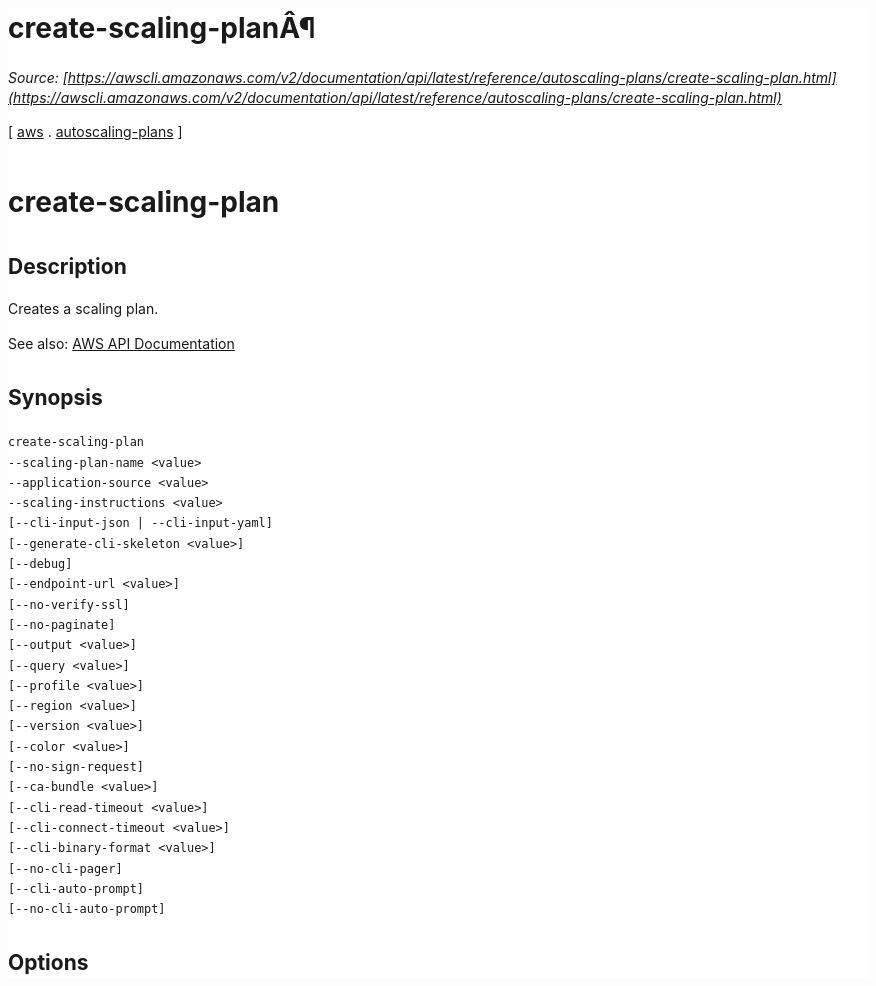 # create-scaling-planÂ¶

*Source: [https://awscli.amazonaws.com/v2/documentation/api/latest/reference/autoscaling-plans/create-scaling-plan.html](https://awscli.amazonaws.com/v2/documentation/api/latest/reference/autoscaling-plans/create-scaling-plan.html)*

[ [aws](https://awscli.amazonaws.com/v2/documentation/api/latest/reference/index.html#cli-aws) . [autoscaling-plans](https://awscli.amazonaws.com/v2/documentation/api/latest/reference/autoscaling-plans/index.html#cli-aws-autoscaling-plans) ]

# create-scaling-plan

## Description

Creates a scaling plan.

See also: [AWS API Documentation](https://docs.aws.amazon.com/goto/WebAPI/autoscaling-plans-2018-01-06/CreateScalingPlan)

## Synopsis

```
create-scaling-plan
--scaling-plan-name <value>
--application-source <value>
--scaling-instructions <value>
[--cli-input-json | --cli-input-yaml]
[--generate-cli-skeleton <value>]
[--debug]
[--endpoint-url <value>]
[--no-verify-ssl]
[--no-paginate]
[--output <value>]
[--query <value>]
[--profile <value>]
[--region <value>]
[--version <value>]
[--color <value>]
[--no-sign-request]
[--ca-bundle <value>]
[--cli-read-timeout <value>]
[--cli-connect-timeout <value>]
[--cli-binary-format <value>]
[--no-cli-pager]
[--cli-auto-prompt]
[--no-cli-auto-prompt]
```

## Options
